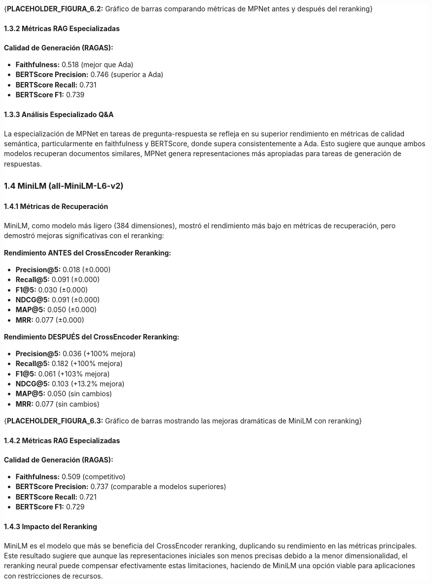 {**PLACEHOLDER_FIGURA_6.2:** Gráfico de barras comparando métricas de MPNet antes y después del reranking}

#### 1.3.2 Métricas RAG Especializadas

**Calidad de Generación (RAGAS):**
- **Faithfulness:** 0.518 (mejor que Ada)
- **BERTScore Precision:** 0.746 (superior a Ada)
- **BERTScore Recall:** 0.731
- **BERTScore F1:** 0.739

#### 1.3.3 Análisis Especializado Q&A

La especialización de MPNet en tareas de pregunta-respuesta se refleja en su superior rendimiento en métricas de calidad semántica, particularmente en faithfulness y BERTScore, donde supera consistentemente a Ada. Esto sugiere que aunque ambos modelos recuperan documentos similares, MPNet genera representaciones más apropiadas para tareas de generación de respuestas.

### 1.4 MiniLM (all-MiniLM-L6-v2)

#### 1.4.1 Métricas de Recuperación

MiniLM, como modelo más ligero (384 dimensiones), mostró el rendimiento más bajo en métricas de recuperación, pero demostró mejoras significativas con el reranking:

**Rendimiento ANTES del CrossEncoder Reranking:**
- **Precision@5:** 0.018 (±0.000)
- **Recall@5:** 0.091 (±0.000)
- **F1@5:** 0.030 (±0.000)
- **NDCG@5:** 0.091 (±0.000)
- **MAP@5:** 0.050 (±0.000)
- **MRR:** 0.077 (±0.000)

**Rendimiento DESPUÉS del CrossEncoder Reranking:**
- **Precision@5:** 0.036 (+100% mejora)
- **Recall@5:** 0.182 (+100% mejora)
- **F1@5:** 0.061 (+103% mejora)
- **NDCG@5:** 0.103 (+13.2% mejora)
- **MAP@5:** 0.050 (sin cambios)
- **MRR:** 0.077 (sin cambios)

{**PLACEHOLDER_FIGURA_6.3:** Gráfico de barras mostrando las mejoras dramáticas de MiniLM con reranking}

#### 1.4.2 Métricas RAG Especializadas

**Calidad de Generación (RAGAS):**
- **Faithfulness:** 0.509 (competitivo)
- **BERTScore Precision:** 0.737 (comparable a modelos superiores)
- **BERTScore Recall:** 0.721
- **BERTScore F1:** 0.729

#### 1.4.3 Impacto del Reranking

MiniLM es el modelo que más se beneficia del CrossEncoder reranking, duplicando su rendimiento en las métricas principales. Este resultado sugiere que aunque las representaciones iniciales son menos precisas debido a la menor dimensionalidad, el reranking neural puede compensar efectivamente estas limitaciones, haciendo de MiniLM una opción viable para aplicaciones con restricciones de recursos.
